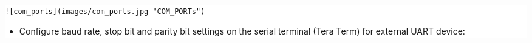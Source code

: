 	![com_ports](images/com_ports.jpg "COM_PORTs")
	
* Configure baud rate, stop bit and parity bit settings on the serial terminal (Tera Term) for external UART device:  
